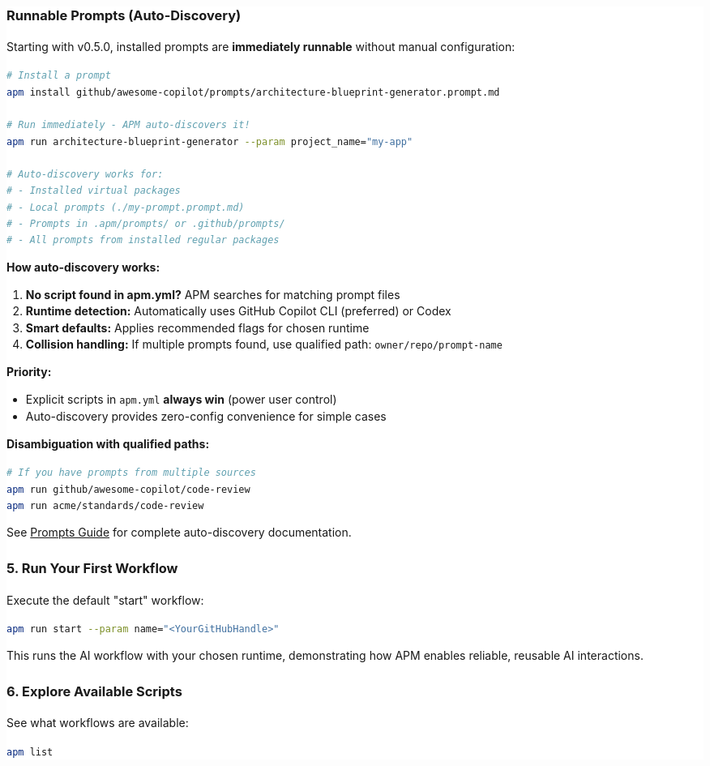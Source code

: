 ### Runnable Prompts (Auto-Discovery)

Starting with v0.5.0, installed prompts are **immediately runnable** without manual configuration:

```bash
# Install a prompt
apm install github/awesome-copilot/prompts/architecture-blueprint-generator.prompt.md

# Run immediately - APM auto-discovers it!
apm run architecture-blueprint-generator --param project_name="my-app"

# Auto-discovery works for:
# - Installed virtual packages
# - Local prompts (./my-prompt.prompt.md)
# - Prompts in .apm/prompts/ or .github/prompts/
# - All prompts from installed regular packages
```

**How auto-discovery works:**

1. **No script found in apm.yml?** APM searches for matching prompt files
2. **Runtime detection:** Automatically uses GitHub Copilot CLI (preferred) or Codex
3. **Smart defaults:** Applies recommended flags for chosen runtime
4. **Collision handling:** If multiple prompts found, use qualified path: `owner/repo/prompt-name`

**Priority:**
- Explicit scripts in `apm.yml` **always win** (power user control)
- Auto-discovery provides zero-config convenience for simple cases

**Disambiguation with qualified paths:**

```bash
# If you have prompts from multiple sources
apm run github/awesome-copilot/code-review
apm run acme/standards/code-review
```

See [Prompts Guide](prompts.md#running-prompts) for complete auto-discovery documentation.

### 5. Run Your First Workflow

Execute the default "start" workflow:

```bash
apm run start --param name="<YourGitHubHandle>"
```

This runs the AI workflow with your chosen runtime, demonstrating how APM enables reliable, reusable AI interactions.

### 6. Explore Available Scripts

See what workflows are available:

```bash
apm list
```
